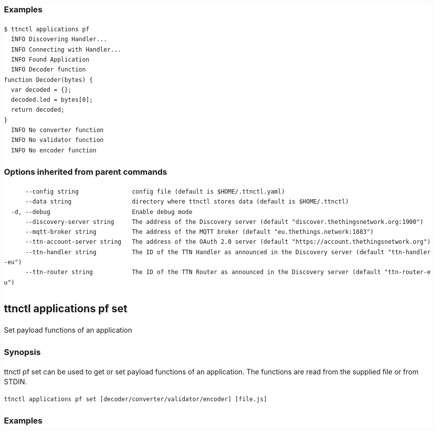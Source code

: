 ### Examples

```
$ ttnctl applications pf
  INFO Discovering Handler...
  INFO Connecting with Handler...
  INFO Found Application
  INFO Decoder function
function Decoder(bytes) {
  var decoded = {};
  decoded.led = bytes[0];
  return decoded;
}
  INFO No converter function
  INFO No validator function
  INFO No encoder function

```

### Options inherited from parent commands

```
      --config string               config file (default is $HOME/.ttnctl.yaml)
      --data string                 directory where ttnctl stores data (default is $HOME/.ttnctl)
  -d, --debug                       Enable debug mode
      --discovery-server string     The address of the Discovery server (default "discover.thethingsnetwork.org:1900")
      --mqtt-broker string          The address of the MQTT broker (default "eu.thethings.network:1883")
      --ttn-account-server string   The address of the OAuth 2.0 server (default "https://account.thethingsnetwork.org")
      --ttn-handler string          The ID of the TTN Handler as announced in the Discovery server (default "ttn-handler-eu")
      --ttn-router string           The ID of the TTN Router as announced in the Discovery server (default "ttn-router-eu")
```


## ttnctl applications pf set

Set payload functions of an application

### Synopsis


ttnctl pf set can be used to get or set payload functions of an application.
The functions are read from the supplied file or from STDIN.

```
ttnctl applications pf set [decoder/converter/validator/encoder] [file.js]
```

### Examples
